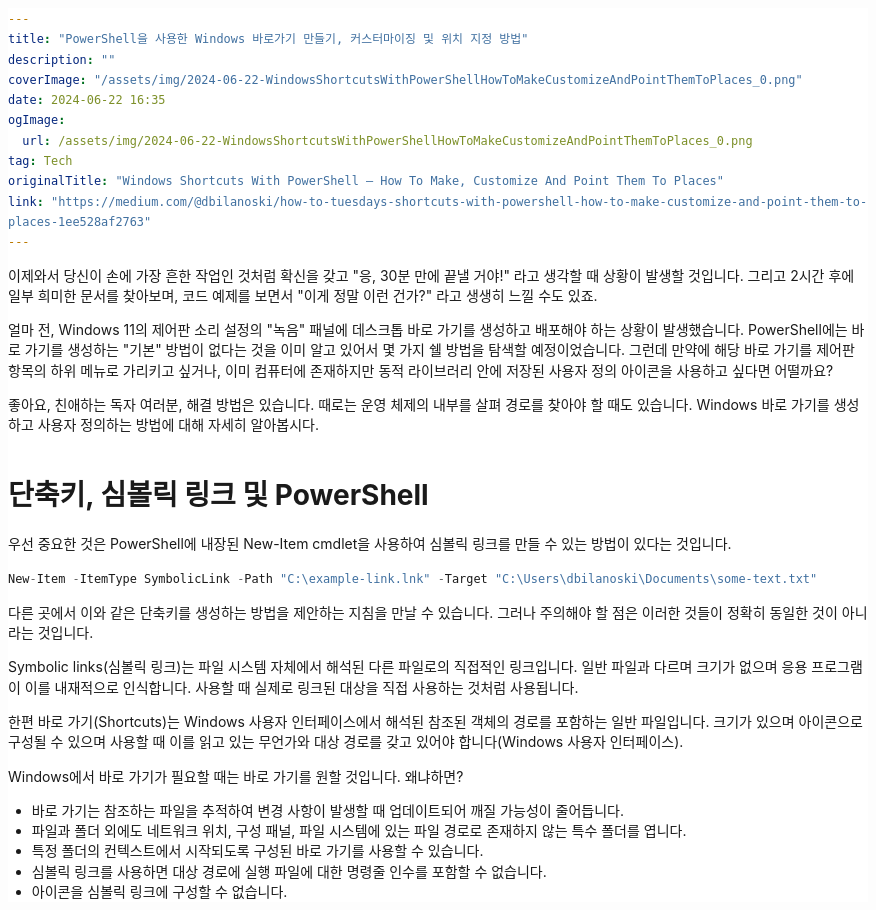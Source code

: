 ```yaml
---
title: "PowerShell을 사용한 Windows 바로가기 만들기, 커스터마이징 및 위치 지정 방법"
description: ""
coverImage: "/assets/img/2024-06-22-WindowsShortcutsWithPowerShellHowToMakeCustomizeAndPointThemToPlaces_0.png"
date: 2024-06-22 16:35
ogImage: 
  url: /assets/img/2024-06-22-WindowsShortcutsWithPowerShellHowToMakeCustomizeAndPointThemToPlaces_0.png
tag: Tech
originalTitle: "Windows Shortcuts With PowerShell — How To Make, Customize And Point Them To Places"
link: "https://medium.com/@dbilanoski/how-to-tuesdays-shortcuts-with-powershell-how-to-make-customize-and-point-them-to-places-1ee528af2763"
---
```



이제와서 당신이 손에 가장 흔한 작업인 것처럼 확신을 갖고 "응, 30분 만에 끝낼 거야!" 라고 생각할 때 상황이 발생할 것입니다. 그리고 2시간 후에 일부 희미한 문서를 찾아보며, 코드 예제를 보면서 "이게 정말 이런 건가?" 라고 생생히 느낄 수도 있죠.

얼마 전, Windows 11의 제어판 소리 설정의 "녹음" 패널에 데스크톱 바로 가기를 생성하고 배포해야 하는 상황이 발생했습니다. PowerShell에는 바로 가기를 생성하는 "기본" 방법이 없다는 것을 이미 알고 있어서 몇 가지 쉘 방법을 탐색할 예정이었습니다. 그런데 만약에 해당 바로 가기를 제어판 항목의 하위 메뉴로 가리키고 싶거나, 이미 컴퓨터에 존재하지만 동적 라이브러리 안에 저장된 사용자 정의 아이콘을 사용하고 싶다면 어떨까요?

좋아요, 친애하는 독자 여러분, 해결 방법은 있습니다. 때로는 운영 체제의 내부를 살펴 경로를 찾아야 할 때도 있습니다. Windows 바로 가기를 생성하고 사용자 정의하는 방법에 대해 자세히 알아봅시다.

<div class="content-ad"></div>

# 단축키, 심볼릭 링크 및 PowerShell

우선 중요한 것은 PowerShell에 내장된 New-Item cmdlet을 사용하여 심볼릭 링크를 만들 수 있는 방법이 있다는 것입니다.

```js
New-Item -ItemType SymbolicLink -Path "C:\example-link.lnk" -Target "C:\Users\dbilanoski\Documents\some-text.txt"
```

다른 곳에서 이와 같은 단축키를 생성하는 방법을 제안하는 지침을 만날 수 있습니다. 그러나 주의해야 할 점은 이러한 것들이 정확히 동일한 것이 아니라는 것입니다.

<div class="content-ad"></div>

Symbolic links(심볼릭 링크)는 파일 시스템 자체에서 해석된 다른 파일로의 직접적인 링크입니다. 일반 파일과 다르며 크기가 없으며 응용 프로그램이 이를 내재적으로 인식합니다. 사용할 때 실제로 링크된 대상을 직접 사용하는 것처럼 사용됩니다.

한편 바로 가기(Shortcuts)는 Windows 사용자 인터페이스에서 해석된 참조된 객체의 경로를 포함하는 일반 파일입니다. 크기가 있으며 아이콘으로 구성될 수 있으며 사용할 때 이를 읽고 있는 무언가와 대상 경로를 갖고 있어야 합니다(Windows 사용자 인터페이스).

Windows에서 바로 가기가 필요할 때는 바로 가기를 원할 것입니다. 왜냐하면?

- 바로 가기는 참조하는 파일을 추적하여 변경 사항이 발생할 때 업데이트되어 깨질 가능성이 줄어듭니다.
- 파일과 폴더 외에도 네트워크 위치, 구성 패널, 파일 시스템에 있는 파일 경로로 존재하지 않는 특수 폴더를 엽니다.
- 특정 폴더의 컨텍스트에서 시작되도록 구성된 바로 가기를 사용할 수 있습니다.
- 심볼릭 링크를 사용하면 대상 경로에 실행 파일에 대한 명령줄 인수를 포함할 수 없습니다.
- 아이콘을 심볼릭 링크에 구성할 수 없습니다.

